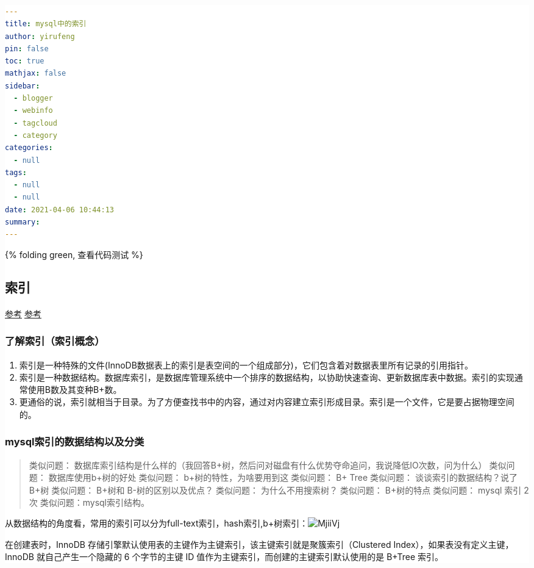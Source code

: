 ```yaml
---
title: mysql中的索引
author: yirufeng
pin: false
toc: true
mathjax: false
sidebar:
  - blogger
  - webinfo
  - tagcloud
  - category
categories:
  - null
tags:
  - null
  - null
date: 2021-04-06 10:44:13
summary:
---
```


{% folding green, 查看代码测试 %}

## 索引
[参考](https://juejin.cn/post/6942777635579625503)
[参考](https://mp.weixin.qq.com/s?__biz=MzUxNTQyOTIxNA==&mid=2247484041&idx=1&sn=76d3bf1772f9e3c796ad3d8a089220fa&chksm=f9b784b8cec00dae3d52318f6cb2bdee39ad975bf79469b72a499ceca1c5d57db5cbbef914ea&token=2025456560&lang=zh_CN#rd)

### 了解索引（索引概念）
1. 索引是一种特殊的文件(InnoDB数据表上的索引是表空间的一个组成部分)，它们包含着对数据表里所有记录的引用指针。
2. 索引是一种数据结构。数据库索引，是数据库管理系统中一个排序的数据结构，以协助快速查询、更新数据库表中数据。索引的实现通常使用B数及其变种B+数。
3. 更通俗的说，索引就相当于目录。为了方便查找书中的内容，通过对内容建立索引形成目录。索引是一个文件，它是要占据物理空间的。

### mysql索引的数据结构以及分类
>类似问题： 数据库索引结构是什么样的（我回答B+树，然后问对磁盘有什么优势夺命追问，我说降低IO次数，问为什么）
>类似问题： 数据库使用b+树的好处
>类似问题： b+树的特性，为啥要用到这
>类似问题： B+ Tree
>类似问题： 谈谈索引的数据结构？说了 B+树
>类似问题： B+树和 B-树的区别以及优点？
>类似问题： 为什么不用搜索树？
>类似问题： B+树的特点
>类似问题： mysql 索引 2次
>类似问题：mysql索引结构。

从数据结构的角度看，常用的索引可以分为full-text索引，hash索引,b+树索引：![MjiiVj](https://cdn.jsdelivr.net/gh/sivanWu0222/ImageHosting@master/uPic/MjiiVj.png)

在创建表时，InnoDB 存储引擎默认使用表的主键作为主键索引，该主键索引就是聚簇索引（Clustered Index），如果表没有定义主键，InnoDB 就自己产生一个隐藏的 6 个字节的主键 ID 值作为主键索引，而创建的主键索引默认使用的是 B+Tree 索引。
